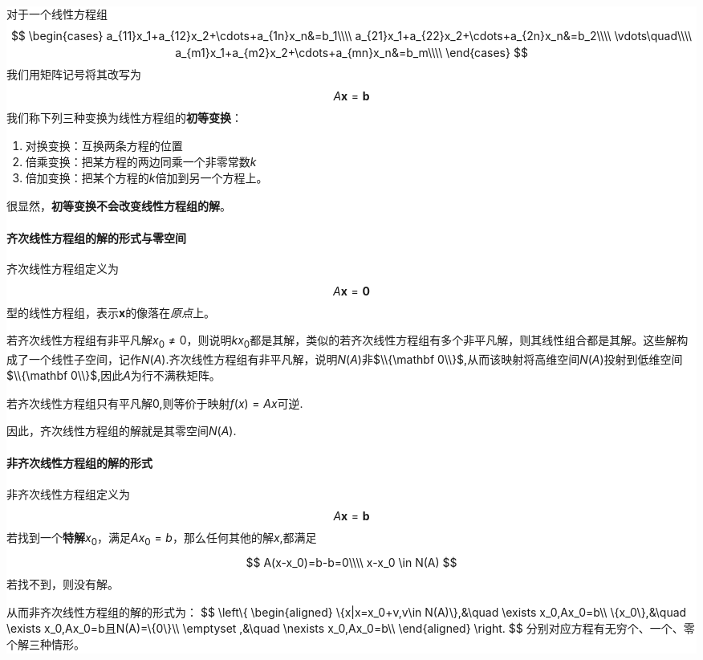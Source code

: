 对于一个线性方程组
$$
\begin{cases}
a_{11}x_1+a_{12}x_2+\cdots+a_{1n}x_n&=b_1\\\\
a_{21}x_1+a_{22}x_2+\cdots+a_{2n}x_n&=b_2\\\\
\vdots\quad\\\\
a_{m1}x_1+a_{m2}x_2+\cdots+a_{mn}x_n&=b_m\\\\
\end{cases}
$$
我们用矩阵记号将其改写为
$$
A\mathbf x = \mathbf b
$$
我们称下列三种变换为线性方程组的**初等变换**：

1. 对换变换：互换两条方程的位置
2. 倍乘变换：把某方程的两边同乘一个非零常数$k$
3. 倍加变换：把某个方程的$k$倍加到另一个方程上。

很显然，**初等变换不会改变线性方程组的解**。

#### 齐次线性方程组的解的形式与零空间

齐次线性方程组定义为
$$
A\mathbf x = \mathbf 0
$$
型的线性方程组，表示$\mathbf x$的像落在*原点*上。

若齐次线性方程组有非平凡解$x_0\ne 0$，则说明$kx_0$都是其解，类似的若齐次线性方程组有多个非平凡解，则其线性组合都是其解。这些解构成了一个线性子空间，记作$N(A)$.齐次线性方程组有非平凡解，说明$N(A)$非$\\{\mathbf 0\\}$,从而该映射将高维空间$N(A)$投射到低维空间$\\{\mathbf 0\\}$,因此$A$为行不满秩矩阵。

若齐次线性方程组只有平凡解$0$,则等价于映射$f(x)=Ax$可逆.

因此，齐次线性方程组的解就是其零空间$N(A)$.

#### 非齐次线性方程组的解的形式

非齐次线性方程组定义为
$$
A\mathbf x=\mathbf b
$$
若找到一个**特解**$x_0$，满足$Ax_0 = b$，那么任何其他的解$x$,都满足
$$
A(x-x_0)=b-b=0\\\\
x-x_0 \in N(A)
$$
若找不到，则没有解。

从而非齐次线性方程组的解的形式为：
$$
\left\\{
\begin{aligned}
\\{x|x=x_0+v,v\in N(A)\\},&\quad \exists x_0,Ax_0=b\\\\
\\{x_0\\},&\quad \exists x_0,Ax_0=b且N(A)=\\{0\\}\\\\
\emptyset ,&\quad \nexists x_0,Ax_0=b\\\\
\end{aligned}
\right.
$$
分别对应方程有无穷个、一个、零个解三种情形。

